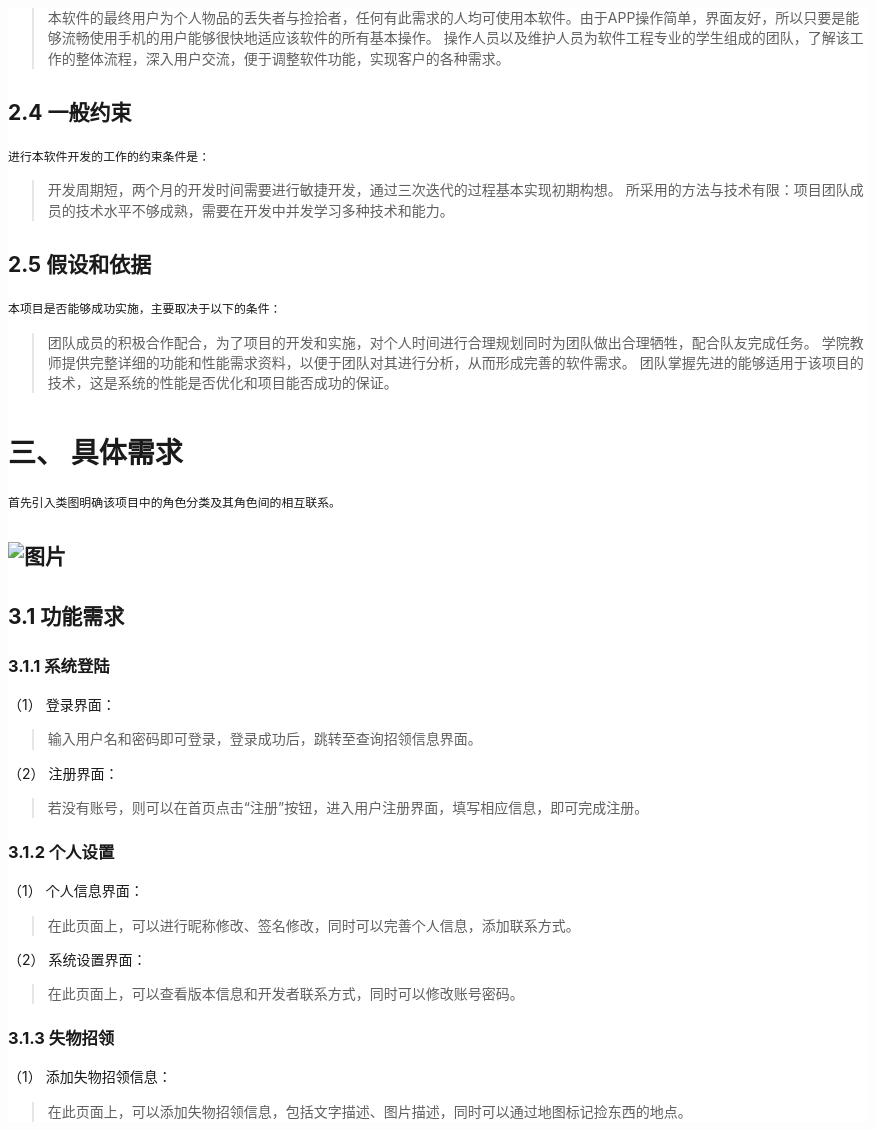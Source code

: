 >本软件的最终用户为个人物品的丢失者与捡拾者，任何有此需求的人均可使用本软件。由于APP操作简单，界面友好，所以只要是能够流畅使用手机的用户能够很快地适应该软件的所有基本操作。
>操作人员以及维护人员为软件工程专业的学生组成的团队，了解该工作的整体流程，深入用户交流，便于调整软件功能，实现客户的各种需求。
## 2.4 一般约束

```plain
进行本软件开发的工作的约束条件是：
```
>开发周期短，两个月的开发时间需要进行敏捷开发，通过三次迭代的过程基本实现初期构想。
>所采用的方法与技术有限：项目团队成员的技术水平不够成熟，需要在开发中并发学习多种技术和能力。
## 2.5 假设和依据

```plain
本项目是否能够成功实施，主要取决于以下的条件：
```
>团队成员的积极合作配合，为了项目的开发和实施，对个人时间进行合理规划同时为团队做出合理牺牲，配合队友完成任务。
>学院教师提供完整详细的功能和性能需求资料，以便于团队对其进行分析，从而形成完善的软件需求。
>团队掌握先进的能够适用于该项目的技术，这是系统的性能是否优化和项目能否成功的保证。
# 三、   具体需求

```plain
首先引入类图明确该项目中的角色分类及其角色间的相互联系。
```
## ![图片](https://uploader.shimo.im/f/JcSThb0kUblPN92u.png!thumbnail)

## 
## 3.1 功能需求

### 3.1.1 系统登陆

（1）      登录界面：

>输入用户名和密码即可登录，登录成功后，跳转至查询招领信息界面。

（2）      注册界面：

>若没有账号，则可以在首页点击“注册”按钮，进入用户注册界面，填写相应信息，即可完成注册。
### 3.1.2 个人设置

（1）      个人信息界面：

>在此页面上，可以进行昵称修改、签名修改，同时可以完善个人信息，添加联系方式。

（2）      系统设置界面：

>在此页面上，可以查看版本信息和开发者联系方式，同时可以修改账号密码。
### 3.1.3 失物招领

（1）      添加失物招领信息：

>在此页面上，可以添加失物招领信息，包括文字描述、图片描述，同时可以通过地图标记捡东西的地点。

